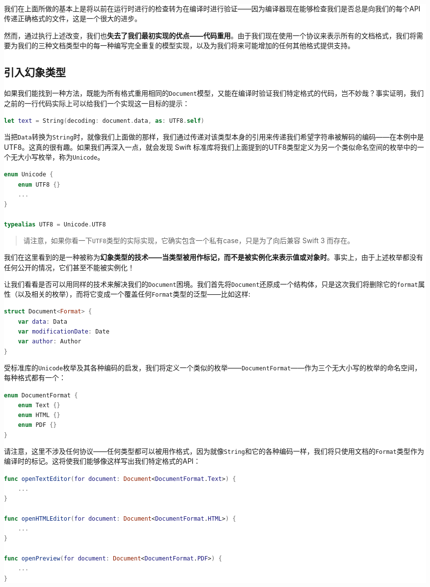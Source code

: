 我们在上面所做的基本上是将以前在运行时进行的检查转为在编译时进行验证——因为编译器现在能够检查我们是否总是向我们的每个API传递正确格式的文件，这是一个很大的进步。

然而，通过执行上述改变，我们也**失去了我们最初实现的优点——代码重用**。由于我们现在使用一个协议来表示所有的文档格式，我们将需要为我们的三种文档类型中的每一种编写完全重复的模型实现，以及为我们将来可能增加的任何其他格式提供支持。

## 引入幻象类型

如果我们能找到一种方法，既能为所有格式重用相同的`Document`模型，又能在编译时验证我们特定格式的代码，岂不妙哉？事实证明，我们之前的一行代码实际上可以给我们一个实现这一目标的提示：

```swift
let text = String(decoding: document.data, as: UTF8.self)
```

当把`Data`转换为`String`时，就像我们上面做的那样，我们通过传递对该类型本身的引用来传递我们希望字符串被解码的编码——在本例中是UTF8。这真的很有趣。如果我们再深入一点，就会发现 Swift 标准库将我们上面提到的UTF8类型定义为另一个类似命名空间的枚举中的一个无大小写枚举，称为`Unicode`。

```swift
enum Unicode {
    enum UTF8 {}
    ...
}

typealias UTF8 = Unicode.UTF8
```

> 请注意，如果你看一下`UTF8`类型的实际实现，它确实包含一个私有case，只是为了向后兼容 Swift 3 而存在。

我们在这里看到的是一种被称为**幻象类型的技术——当类型被用作标记，而不是被实例化来表示值或对象时**。事实上，由于上述枚举都没有任何公开的情况，它们甚至不能被实例化！

让我们看看是否可以用同样的技术来解决我们的`Document`困境。我们首先将`Document`还原成一个结构体，只是这次我们将删除它的`format`属性（以及相关的枚举），而将它变成一个覆盖任何`Format`类型的泛型——比如这样:

```swift
struct Document<Format> {
    var data: Data
    var modificationDate: Date
    var author: Author
}
```

受标准库的`Unicode`枚举及其各种编码的启发，我们将定义一个类似的枚举——`DocumentFormat`——作为三个无大小写的枚举的命名空间，每种格式都有一个：

```swift
enum DocumentFormat {
    enum Text {}
    enum HTML {}
    enum PDF {}
}
```

请注意，这里不涉及任何协议——任何类型都可以被用作格式，因为就像`String`和它的各种编码一样，我们将只使用文档的`Format`类型作为编译时的标记。这将使我们能够像这样写出我们特定格式的API：

```swift
func openTextEditor(for document: Document<DocumentFormat.Text>) {
    ...
}

func openHTMLEditor(for document: Document<DocumentFormat.HTML>) {
    ...
}

func openPreview(for document: Document<DocumentFormat.PDF>) {
    ...
}
```
